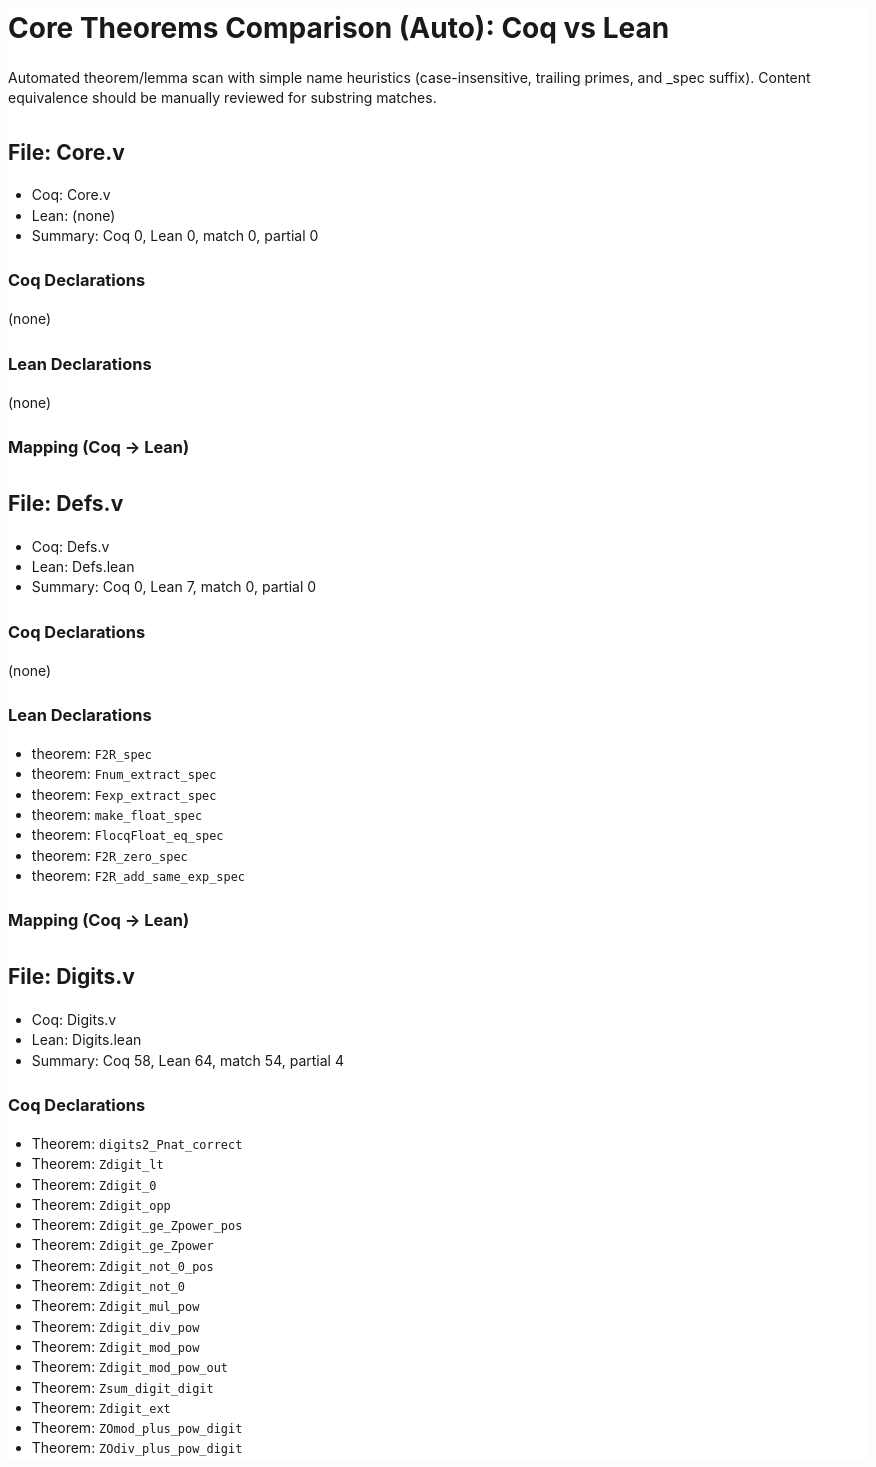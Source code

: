 # Core Theorems Comparison (Auto): Coq vs Lean

Automated theorem/lemma scan with simple name heuristics (case-insensitive, trailing primes, and _spec suffix). Content equivalence should be manually reviewed for substring matches.

## File: Core.v
- Coq: Core.v
- Lean: (none)
- Summary: Coq 0, Lean 0, match 0, partial 0

### Coq Declarations
(none)

### Lean Declarations
(none)

### Mapping (Coq → Lean)

## File: Defs.v
- Coq: Defs.v
- Lean: Defs.lean
- Summary: Coq 0, Lean 7, match 0, partial 0

### Coq Declarations
(none)

### Lean Declarations
- theorem: `F2R_spec`
- theorem: `Fnum_extract_spec`
- theorem: `Fexp_extract_spec`
- theorem: `make_float_spec`
- theorem: `FlocqFloat_eq_spec`
- theorem: `F2R_zero_spec`
- theorem: `F2R_add_same_exp_spec`

### Mapping (Coq → Lean)

## File: Digits.v
- Coq: Digits.v
- Lean: Digits.lean
- Summary: Coq 58, Lean 64, match 54, partial 4

### Coq Declarations
- Theorem: `digits2_Pnat_correct`
- Theorem: `Zdigit_lt`
- Theorem: `Zdigit_0`
- Theorem: `Zdigit_opp`
- Theorem: `Zdigit_ge_Zpower_pos`
- Theorem: `Zdigit_ge_Zpower`
- Theorem: `Zdigit_not_0_pos`
- Theorem: `Zdigit_not_0`
- Theorem: `Zdigit_mul_pow`
- Theorem: `Zdigit_div_pow`
- Theorem: `Zdigit_mod_pow`
- Theorem: `Zdigit_mod_pow_out`
- Theorem: `Zsum_digit_digit`
- Theorem: `Zdigit_ext`
- Theorem: `ZOmod_plus_pow_digit`
- Theorem: `ZOdiv_plus_pow_digit`